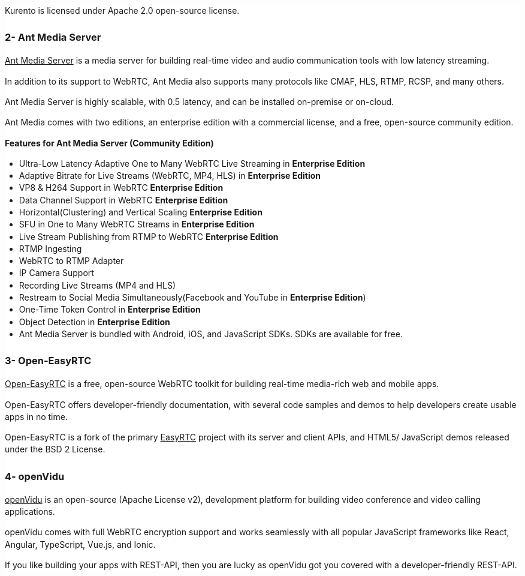 Kurento is licensed under Apache 2.0 open-source license.

### 2- Ant Media Server <a href="#2ant-media-server" id="2ant-media-server"></a>

[Ant Media Server](https://github.com/ant-media/ant-media-server) is a media server for building real-time video and audio communication tools with low latency streaming.

In addition to its support to WebRTC, Ant Media also supports many protocols like CMAF, HLS, RTMP, RCSP, and many others.

Ant Media Server is highly scalable, with 0.5 latency, and can be installed on-premise or on-cloud.

Ant Media comes with two editions, an enterprise edition with a commercial license, and a free, open-source community edition.

**Features for Ant Media Server (Community Edition)**

* Ultra-Low Latency Adaptive One to Many WebRTC Live Streaming in **Enterprise Edition**
* Adaptive Bitrate for Live Streams (WebRTC, MP4, HLS) in **Enterprise Edition**
* VP8 & H264 Support in WebRTC **Enterprise Edition**
* Data Channel Support in WebRTC **Enterprise Edition**
* Horizontal(Clustering) and Vertical Scaling **Enterprise Edition**
* SFU in One to Many WebRTC Streams in **Enterprise Edition**
* Live Stream Publishing from RTMP to WebRTC **Enterprise Edition**
* RTMP Ingesting
* WebRTC to RTMP Adapter
* IP Camera Support
* Recording Live Streams (MP4 and HLS)
* Restream to Social Media Simultaneously(Facebook and YouTube in **Enterprise Edition**)
* One-Time Token Control in **Enterprise Edition**
* Object Detection in **Enterprise Edition**
* Ant Media Server is bundled with Android, iOS, and JavaScript SDKs. SDKs are available for free.

### 3- Open-EasyRTC <a href="#3open-easyrtc" id="3open-easyrtc"></a>

[Open-EasyRTC](https://github.com/open-easyrtc/open-easyrtc) is a free, open-source WebRTC toolkit for building real-time media-rich web and mobile apps.

Open-EasyRTC offers developer-friendly documentation, with several code samples and demos to help developers create usable apps in no time.

Open-EasyRTC is a fork of the primary [EasyRTC](http://easyrtc.com/) project with its server and client APIs, and HTML5/ JavaScript demos released under the BSD 2 License.

### 4- openVidu <a href="#4openvidu" id="4openvidu"></a>

[openVidu](https://openvidu.io/) is an open-source (Apache License v2), development platform for building video conference and video calling applications.

openVidu comes with full WebRTC encryption support and works seamlessly with all popular JavaScript frameworks like React, Angular, TypeScript, Vue.js, and Ionic.

If you like building your apps with REST-API, then you are lucky as openVidu got you covered with a developer-friendly REST-API.
